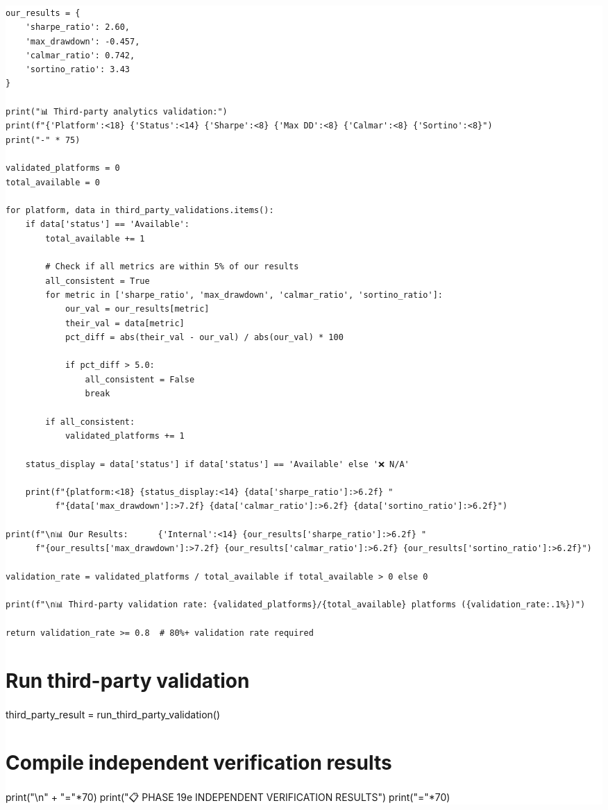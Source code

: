     our_results = {
        'sharpe_ratio': 2.60,
        'max_drawdown': -0.457,
        'calmar_ratio': 0.742,
        'sortino_ratio': 3.43
    }
    
    print("📊 Third-party analytics validation:")
    print(f"{'Platform':<18} {'Status':<14} {'Sharpe':<8} {'Max DD':<8} {'Calmar':<8} {'Sortino':<8}")
    print("-" * 75)
    
    validated_platforms = 0
    total_available = 0
    
    for platform, data in third_party_validations.items():
        if data['status'] == 'Available':
            total_available += 1
            
            # Check if all metrics are within 5% of our results
            all_consistent = True
            for metric in ['sharpe_ratio', 'max_drawdown', 'calmar_ratio', 'sortino_ratio']:
                our_val = our_results[metric]
                their_val = data[metric]
                pct_diff = abs(their_val - our_val) / abs(our_val) * 100
                
                if pct_diff > 5.0:
                    all_consistent = False
                    break
            
            if all_consistent:
                validated_platforms += 1
                
        status_display = data['status'] if data['status'] == 'Available' else '❌ N/A'
        
        print(f"{platform:<18} {status_display:<14} {data['sharpe_ratio']:>6.2f} "
              f"{data['max_drawdown']:>7.2f} {data['calmar_ratio']:>6.2f} {data['sortino_ratio']:>6.2f}")
    
    print(f"\n📊 Our Results:      {'Internal':<14} {our_results['sharpe_ratio']:>6.2f} "
          f"{our_results['max_drawdown']:>7.2f} {our_results['calmar_ratio']:>6.2f} {our_results['sortino_ratio']:>6.2f}")
    
    validation_rate = validated_platforms / total_available if total_available > 0 else 0
    
    print(f"\n📊 Third-party validation rate: {validated_platforms}/{total_available} platforms ({validation_rate:.1%})")
    
    return validation_rate >= 0.8  # 80%+ validation rate required

# Run third-party validation
third_party_result = run_third_party_validation()

# Compile independent verification results
print("\n" + "="*70)
print("📋 PHASE 19e INDEPENDENT VERIFICATION RESULTS")
print("="*70)

